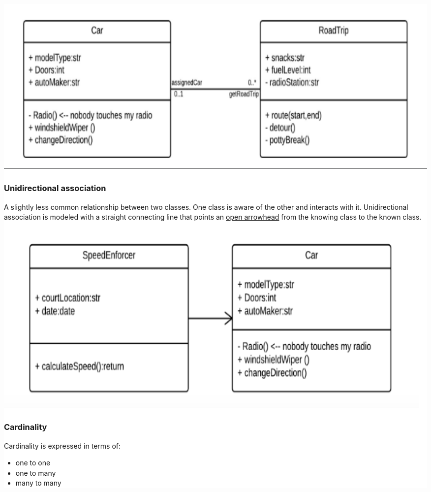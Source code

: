 ![Image](../../assets/images/bidirectionAsso.png)

### Unidirectional association

A slightly less common relationship between two classes. One class is aware of the other and interacts with it. Unidirectional association is modeled with a straight connecting line that points an <u>open arrowhead</u> from the knowing class to the known class.

![Image](../../assets/images/undirectionAsso.png)

### Cardinality

Cardinality is expressed in terms of:

- one to one
- one to many
- many to many
